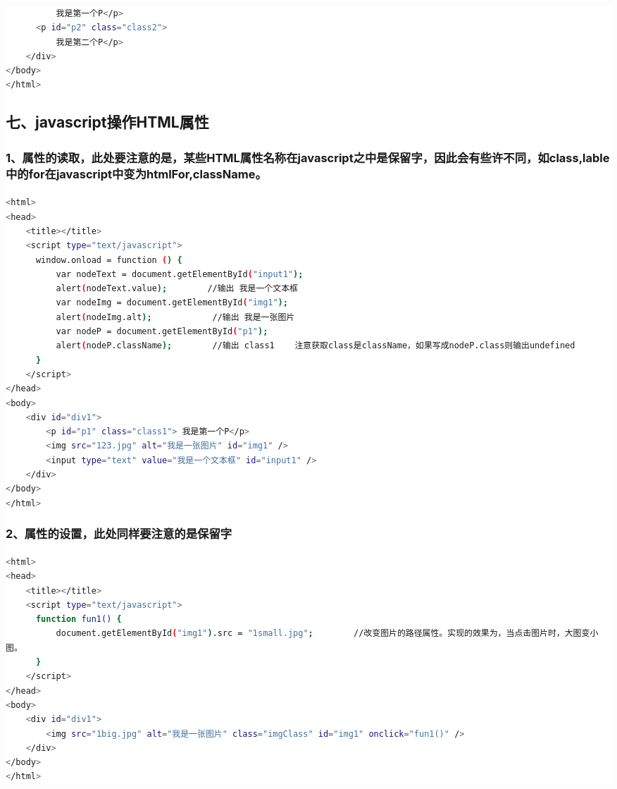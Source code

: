 ``` bash
          我是第一个P</p>
      <p id="p2" class="class2">
          我是第二个P</p>
    </div>
</body>
</html>

```

## 七、javascript操作HTML属性

### 1、属性的读取，此处要注意的是，某些HTML属性名称在javascript之中是保留字，因此会有些许不同，如class,lable中的for在javascript中变为htmlFor,className。

``` bash
<html>
<head>
    <title></title>
    <script type="text/javascript">
      window.onload = function () {
          var nodeText = document.getElementById("input1");
          alert(nodeText.value);        //输出 我是一个文本框
          var nodeImg = document.getElementById("img1");
          alert(nodeImg.alt);            //输出 我是一张图片
          var nodeP = document.getElementById("p1");
          alert(nodeP.className);        //输出 class1    注意获取class是className，如果写成nodeP.class则输出undefined
      }
    </script>
</head>
<body>
    <div id="div1">
        <p id="p1" class="class1"> 我是第一个P</p>
        <img src="123.jpg" alt="我是一张图片" id="img1" />
        <input type="text" value="我是一个文本框" id="input1" />
    </div>
</body>
</html>

```

### 2、属性的设置，此处同样要注意的是保留字

``` bash
<html>
<head>
    <title></title>
    <script type="text/javascript">
      function fun1() {
          document.getElementById("img1").src = "1small.jpg";        //改变图片的路径属性。实现的效果为，当点击图片时，大图变小图。
      }
    </script>
</head>
<body>
    <div id="div1">
        <img src="1big.jpg" alt="我是一张图片" class="imgClass" id="img1" onclick="fun1()" />
    </div>
</body>
</html>

```
